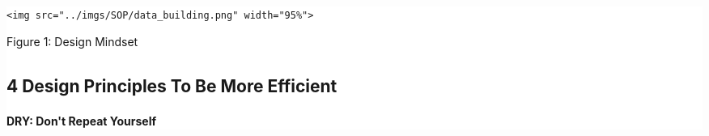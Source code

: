     <img src="../imgs/SOP/data_building.png" width="95%">
  <figcaption>Figure 1: Design Mindset</figcaption>
</figure>


## 4 Design Principles To Be More Efficient

**DRY: Don't Repeat Yourself**
